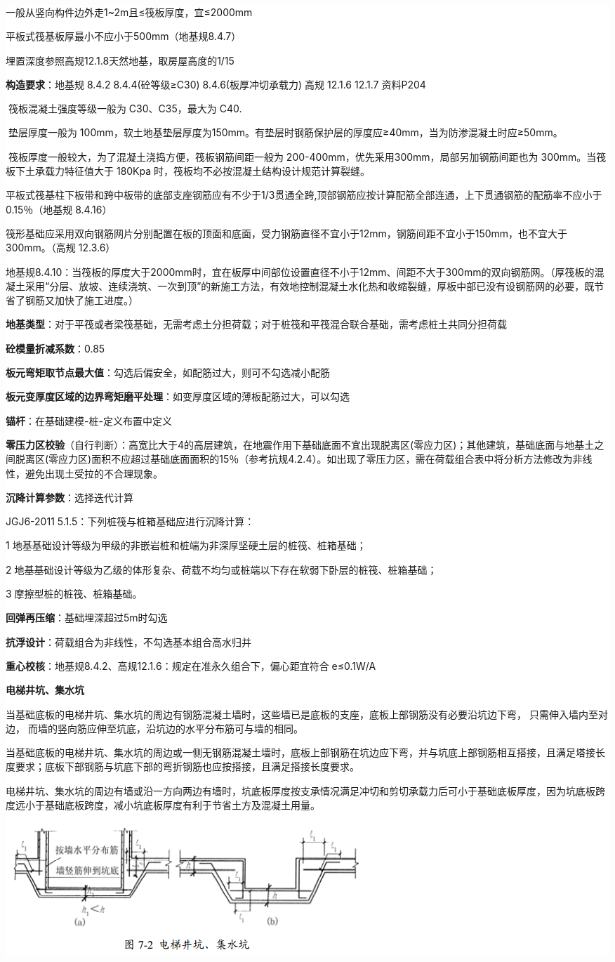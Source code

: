 一般从竖向构件边外走1~2m且≤筏板厚度，宜≤2000mm

平板式筏基板厚最小不应小于500mm（地基规8.4.7）

埋置深度参照高规12.1.8天然地基，取房屋高度的1/15

**构造要求**：地基规 8.4.2  8.4.4(砼等级≥C30)   8.4.6(板厚冲切承载力)   高规 12.1.6  12.1.7  资料P204

​    筏板混凝土强度等级一般为 C30、C35，最大为 C40.

​    垫层厚度一般为 100mm，软土地基垫层厚度为150mm。有垫层时钢筋保护层的厚度应≥40mm，当为防渗混凝土时应≥50mm。

​    筏板厚度一般较大，为了混凝土浇捣方便，筏板钢筋间距一般为 200-400mm，优先采用300mm，局部另加钢筋间距也为 300mm。当筏板下土承载力特征值大于 180Kpa 时，筏板均不必按混凝土结构设计规范计算裂缝。

平板式筏基柱下板带和跨中板带的底部支座钢筋应有不少于1/3贯通全跨,顶部钢筋应按计算配筋全部连通，上下贯通钢筋的配筋率不应小于0.15％（地基规 8.4.16）

筏形基础应采用双向钢筋网片分别配置在板的顶面和底面，受力钢筋直径不宜小于12mm，钢筋间距不宜小于150mm，也不宜大于300mm。（高规 12.3.6）

   地基规8.4.10：当筏板的厚度大于2000mm时，宜在板厚中间部位设置直径不小于12mm、间距不大于300mm的双向钢筋网。（厚筏板的混凝土采用“分层、放坡、连续浇筑、一次到顶”的新施工方法，有效地控制混凝土水化热和收缩裂缝，厚板中部已没有设钢筋网的必要，既节省了钢筋又加快了施工进度。）

**地基类型**：对于平筏或者梁筏基础，无需考虑土分担荷载；对于桩筏和平筏混合联合基础，需考虑桩土共同分担荷载

**砼模量折减系数**：0.85

**板元弯矩取节点最大值**：勾选后偏安全，如配筋过大，则可不勾选减小配筋

**板元变厚度区域的边界弯矩磨平处理**：如变厚度区域的薄板配筋过大，可以勾选

**锚杆**：在基础建模-桩-定义布置中定义

**零压力区校验**（自行判断）：高宽比大于4的高层建筑，在地震作用下基础底面不宜出现脱离区(零应力区)；其他建筑，基础底面与地基土之间脱离区(零应力区)面积不应超过基础底面面积的15％（参考抗规4.2.4）。如出现了零压力区，需在荷载组合表中将分析方法修改为非线性，避免出现土受拉的不合理现象。

**沉降计算参数**：选择迭代计算

JGJ6-2011 5.1.5：下列桩筏与桩箱基础应进行沉降计算：

1 地基基础设计等级为甲级的非嵌岩桩和桩端为非深厚坚硬土层的桩筏、桩箱基础；

2 地基基础设计等级为乙级的体形复杂、荷载不均匀或桩端以下存在软弱下卧层的桩筏、桩箱基础；

3 摩擦型桩的桩筏、桩箱基础。

**回弹再压缩**：基础埋深超过5m时勾选

**抗浮设计**：荷载组合为非线性，不勾选基本组合高水归并

**重心校核**：地基规8.4.2、高规12.1.6：规定在准永久组合下，偏心距宜符合 e≤0.1W/A

**电梯井坑、集水坑**

​    当基础底板的电梯井坑、集水坑的周边有钢筋混凝土墙时，这些墙已是底板的支座，底板上部钢筋没有必要沿坑边下弯， 只需伸入墙内至对边， 而墙的竖向筋应伸至坑底，沿坑边的水平分布筋可与墙的相同。

​    当基础底板的电梯井坑、集水坑的周边或一侧无钢筋混凝土墙时，底板上部钢筋在坑边应下弯，并与坑底上部钢筋相互搭接，且满足塔接长度要求；底板下部钢筋与坑底下部的弯折钢筋也应按搭接，且满足搭接长度要求。

​    电梯井坑、集水坑的周边有墙或沿一方向两边有墙时，坑底板厚度按支承情况满足冲切和剪切承载力后可小于基础底板厚度，因为坑底板跨度远小于基础底板跨度，减小坑底板厚度有利于节省土方及混凝土用量。

![](./4%E5%9F%BA%E7%A1%80.assets/clipboard-16425814848414.png)
